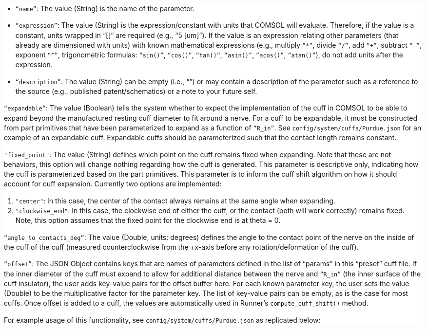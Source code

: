   - `“name”`: The value (String) is the name of the parameter.

  - `“expression”`: The value (String) is the expression/constant with
    units that COMSOL will evaluate. Therefore, if the value is a
    constant, units wrapped in “\[\]” are required (e.g., “5 \[um\]”).
    If the value is an expression relating other parameters (that
    already are dimensioned with units) with known mathematical
    expressions (e.g., multiply `“*”`, divide `“/”`, add `“+”`, subtract `“-”`,
    exponent `“^”`, trigonometric formulas: `“sin()”`, `“cos()”`, `“tan()”`,
    `“asin()”`, `“acos()”`, `“atan()”`), do not add units after the
    expression.

  - `“description”`: The value (String) can be empty (i.e., “”) or may
    contain a description of the parameter such as a reference to the
    source (e.g., published patent/schematics) or a note to your future
    self.

`“expandable”`: The value (Boolean) tells the system whether to expect the
implementation of the cuff in COMSOL to be able to expand beyond the
manufactured resting cuff diameter to fit around a nerve. For a cuff to
be expandable, it must be constructed from part primitives that have
been parameterized to expand as a function of `“R_in”`. See
`config/system/cuffs/Purdue.json` for an example of an expandable cuff. Expandable
cuffs should be parameterized such that the contact length remains constant.

`"fixed_point"`: The value (String) defines which point on the cuff remains fixed
when expanding. Note that these are not behaviors, this option will change nothing
regarding how the cuff is generated. This parameter is descriptive only, indicating
how the cuff is parameterized based on the part primitives.
This parameter is to inform the cuff shift algorithm on how
it should account for cuff expansion. Currently two options are implemented:
1. `"center"`: In this case, the center of the contact always remains at the same angle when expanding.
2. `"clockwise_end"`: In this case, the clockwise end of either the cuff, or the contact
(both will work correctly) remains fixed. Note, this option assumes that the fixed point for the clockwise end is at theta = 0.

`“angle_to_contacts_deg”`: The value (Double, units: degrees) defines
the angle to the contact point of the nerve on the inside of the cuff of
the cuff (measured counterclockwise from the +x-axis before any
rotation/deformation of the cuff).

`“offset”`: The JSON Object contains keys that are names of parameters
defined in the list of “params” in this “preset” cuff file. If the inner
diameter of the cuff must expand to allow for additional distance
between the nerve and `“R_in”` (the inner surface of the cuff insulator),
the user adds key-value pairs for the offset buffer here. For each known
parameter key, the user sets the value (Double) to be the multiplicative
factor for the parameter key. The list of key-value pairs can be empty,
as is the case for most cuffs. Once offset is added to a cuff, the
values are automatically used in Runner’s `compute_cuff_shift()` method.

For example usage of this functionality, see
`config/system/cuffs/Purdue.json` as replicated below:
